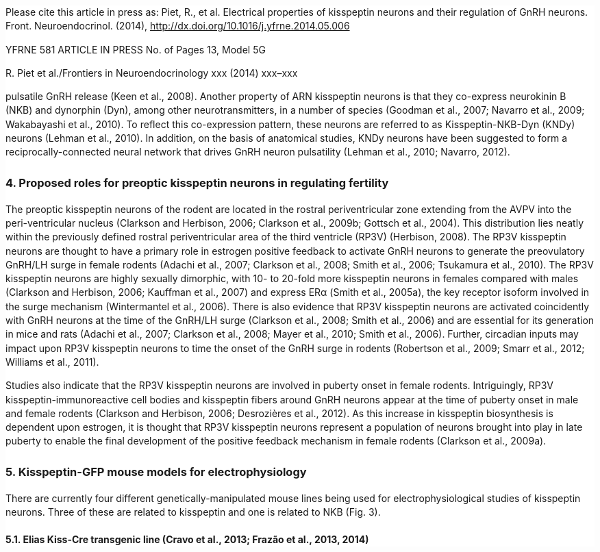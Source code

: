 Please cite this article in press as: Piet, R., et al. Electrical properties of kisspeptin neurons and their regulation of GnRH neurons. Front. Neuroendocrinol. (2014), http://dx.doi.org/10.1016/j.yfrne.2014.05.006

YFRNE 581
ARTICLE IN PRESS
No. of Pages 13, Model 5G

R. Piet et al./Frontiers in Neuroendocrinology xxx (2014) xxx–xxx

pulsatile GnRH release (Keen et al., 2008). Another property of ARN kisspeptin neurons is that they co-express neurokinin B (NKB) and dynorphin (Dyn), among other neurotransmitters, in a number of species (Goodman et al., 2007; Navarro et al., 2009; Wakabayashi et al., 2010). To reflect this co-expression pattern, these neurons are referred to as Kisspeptin-NKB-Dyn (KNDy) neurons (Lehman et al., 2010). In addition, on the basis of anatomical studies, KNDy neurons have been suggested to form a reciprocally-connected neural network that drives GnRH neuron pulsatility (Lehman et al., 2010; Navarro, 2012).

### 4. Proposed roles for preoptic kisspeptin neurons in regulating fertility

The preoptic kisspeptin neurons of the rodent are located in the rostral periventricular zone extending from the AVPV into the peri-ventricular nucleus (Clarkson and Herbison, 2006; Clarkson et al., 2009b; Gottsch et al., 2004). This distribution lies neatly within the previously defined rostral periventricular area of the third ventricle (RP3V) (Herbison, 2008). The RP3V kisspeptin neurons are thought to have a primary role in estrogen positive feedback to activate GnRH neurons to generate the preovulatory GnRH/LH surge in female rodents (Adachi et al., 2007; Clarkson et al., 2008; Smith et al., 2006; Tsukamura et al., 2010). The RP3V kisspeptin neurons are highly sexually dimorphic, with 10- to 20-fold more kisspeptin neurons in females compared with males (Clarkson and Herbison, 2006; Kauffman et al., 2007) and express ERα (Smith et al., 2005a), the key receptor isoform involved in the surge mechanism (Wintermantel et al., 2006). There is also evidence that RP3V kisspeptin neurons are activated coincidently with GnRH neurons at the time of the GnRH/LH surge (Clarkson et al., 2008; Smith et al., 2006) and are essential for its generation in mice and rats (Adachi et al., 2007; Clarkson et al., 2008; Mayer et al., 2010; Smith et al., 2006). Further, circadian inputs may impact upon RP3V kisspeptin neurons to time the onset of the GnRH surge in rodents (Robertson et al., 2009; Smarr et al., 2012; Williams et al., 2011).

Studies also indicate that the RP3V kisspeptin neurons are involved in puberty onset in female rodents. Intriguingly, RP3V kisspeptin-immunoreactive cell bodies and kisspeptin fibers around GnRH neurons appear at the time of puberty onset in male and female rodents (Clarkson and Herbison, 2006; Desrozières et al., 2012). As this increase in kisspeptin biosynthesis is dependent upon estrogen, it is thought that RP3V kisspeptin neurons represent a population of neurons brought into play in late puberty to enable the final development of the positive feedback mechanism in female rodents (Clarkson et al., 2009a).

### 5. Kisspeptin-GFP mouse models for electrophysiology

There are currently four different genetically-manipulated mouse lines being used for electrophysiological studies of kisspeptin neurons. Three of these are related to kisspeptin and one is related to NKB (Fig. 3).

#### 5.1. Elias Kiss-Cre transgenic line (Cravo et al., 2013; Frazão et al., 2013, 2014)
